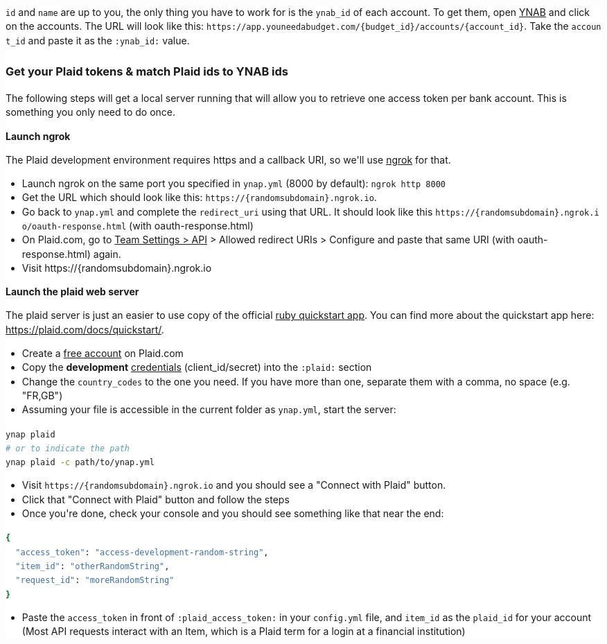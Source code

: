`id` and `name` are up to you, the only thing you have to work for is the `ynab_id` of each account.
To get them, open [YNAB](https://app.youneedabudget.com/) and click on the accounts. The URL will look like this: `https://app.youneedabudget.com/{budget_id}/accounts/{account_id}`.
Take the `account_id` and paste it as the `:ynab_id:` value.


### Get your Plaid tokens & match Plaid ids to YNAB ids

The following steps will get a local server running that will allow you to retrieve one access token per bank account.
This is something you only need to do once.

**Launch ngrok**

The Plaid development environment requires https and a callback URI, so we'll use [ngrok](https://ngrok.com/download) for that.

* Launch ngrok on the same port you specified in `ynap.yml` (8000 by default): `ngrok http 8000`
* Get the URL which should look like this: `https://{randomsubdomain}.ngrok.io`.
* Go back to `ynap.yml` and complete the `redirect_uri` using that URL. It should look like this `https://{randomsubdomain}.ngrok.io/oauth-response.html` (with oauth-response.html)
* On Plaid.com, go to [Team Settings > API](https://dashboard.plaid.com/team/api) > Allowed redirect URIs > Configure and paste that same URI (with oauth-response.html) again.
* Visit https://{randomsubdomain}.ngrok.io

**Launch the plaid web server**

The plaid server is just an easier to use copy of the official [ruby quickstart app](https://github.com/plaid/quickstart/tree/master/ruby). You can find more about the quickstart app here: https://plaid.com/docs/quickstart/.

* Create a [free account](https://dashboard.plaid.com/signup) on Plaid.com
* Copy the **development** [credentials](https://dashboard.plaid.com/overview/development) (client_id/secret) into the `:plaid:` section
* Change the `country_codes` to the one you need. If you have more than one, separate them with a comma, no space (e.g. "FR,GB")
* Assuming your file is accessible in the current folder as `ynap.yml`, start the server:

``` bash
ynap plaid
# or to indicate the path
ynap plaid -c path/to/ynap.yml
```
* Visit `https://{randomsubdomain}.ngrok.io` and you should see a "Connect with Plaid" button.
* Click that "Connect with Plaid" button and follow the steps
* Once you're done, check your console and you should see something like that near the end:
```bash
{
  "access_token": "access-development-random-string",
  "item_id": "otherRandomString",
  "request_id": "moreRandomString"
}
```
* Paste the `access_token` in front of `:plaid_access_token:` in your `config.yml` file, and `item_id` as the `plaid_id` for your account (Most API requests interact with an Item, which is a Plaid term for a login at a financial institution)
